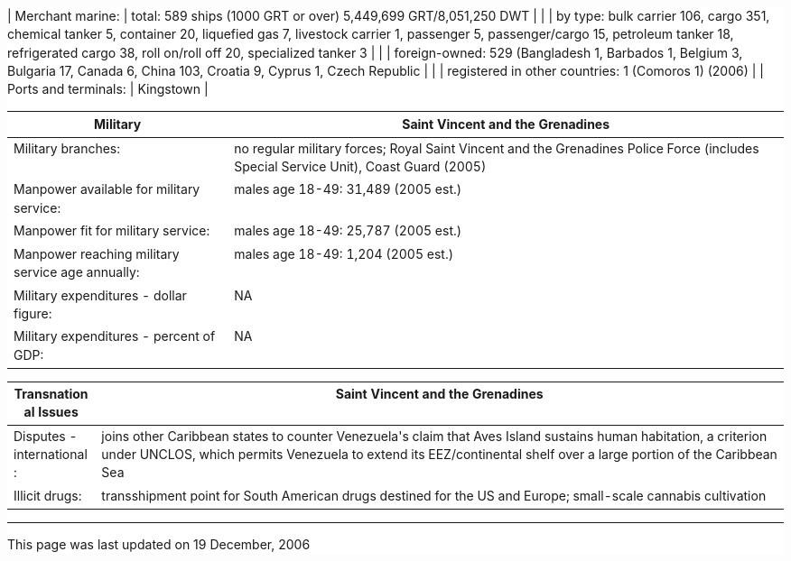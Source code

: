 | Merchant marine: | total: 589 ships (1000 GRT or over) 5,449,699 GRT/8,051,250 DWT |
| | by type: bulk carrier 106, cargo 351, chemical tanker 5, container 20, liquefied gas 7, livestock carrier 1, passenger 5, passenger/cargo 15, petroleum tanker 18, refrigerated cargo 38, roll on/roll off 20, specialized tanker 3 |
| | foreign-owned: 529 (Bangladesh 1, Barbados 1, Belgium 3, Bulgaria 17, Canada 6, China 103, Croatia 9, Cyprus 1, Czech Republic |
| | registered in other countries: 1 (Comoros 1) (2006) |
| Ports and terminals: | Kingstown |

| Military | Saint Vincent and the Grenadines |
| --- | --- |
| Military branches: | no regular military forces; Royal Saint Vincent and the Grenadines Police Force (includes Special Service Unit), Coast Guard (2005) |
| Manpower available for military service: | males age 18-49: 31,489 (2005 est.) |
| Manpower fit for military service: | males age 18-49: 25,787 (2005 est.) |
| Manpower reaching military service age annually: | males age 18-49: 1,204 (2005 est.) |
| Military expenditures - dollar figure: | NA |
| Military expenditures - percent of GDP: | NA |

| Transnational Issues | Saint Vincent and the Grenadines |
| --- | --- |
| Disputes - international: | joins other Caribbean states to counter Venezuela's claim that Aves Island sustains human habitation, a criterion under UNCLOS, which permits Venezuela to extend its EEZ/continental shelf over a large portion of the Caribbean Sea |
| Illicit drugs: | transshipment point for South American drugs destined for the US and Europe; small-scale cannabis cultivation |

---
This page was last updated on 19 December, 2006                      